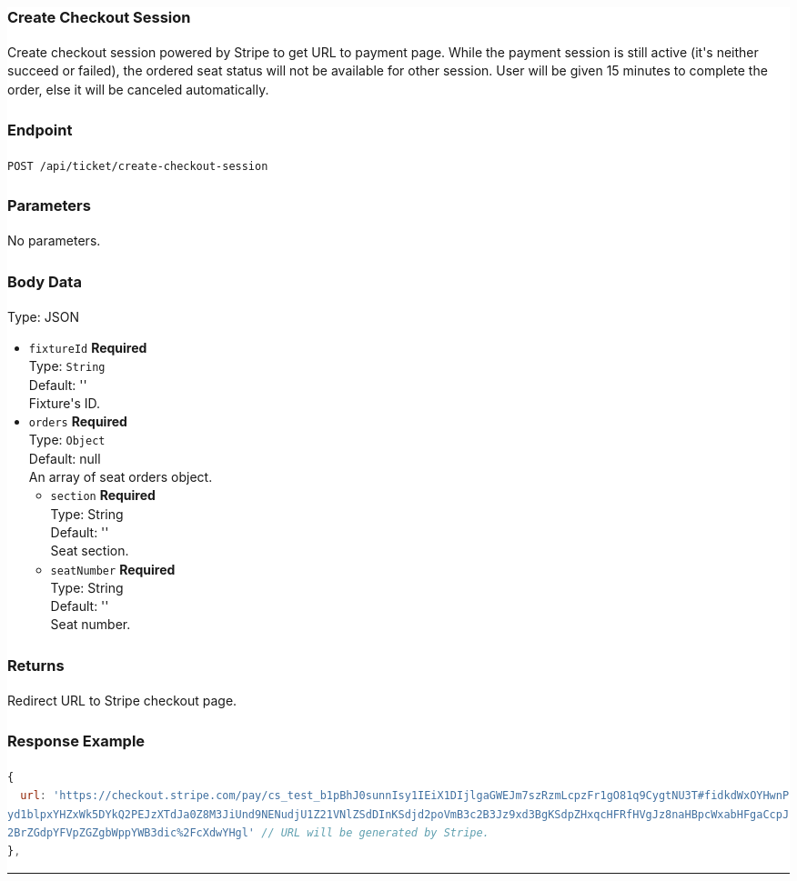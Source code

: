 ### **Create Checkout Session**

Create checkout session powered by Stripe to get URL to payment page. While the payment session is still active (it's neither succeed or failed), the ordered seat status will not be available for other session. User will be given 15 minutes to complete the order, else it will be canceled automatically.

### Endpoint

```
POST /api/ticket/create-checkout-session
```

### Parameters

No parameters.

### Body Data

Type: JSON

- `fixtureId` **Required**  
  Type: `String`  
  Default: ''  
  Fixture's ID.
- `orders` **Required**  
  Type: `Object`  
  Default: null  
  An array of seat orders object.
  - `section` **Required**  
    Type: String  
    Default: ''  
    Seat section.
  - `seatNumber` **Required**  
    Type: String  
    Default: ''  
    Seat number.

### Returns

Redirect URL to Stripe checkout page.

### Response Example

```js
{
  url: 'https://checkout.stripe.com/pay/cs_test_b1pBhJ0sunnIsy1IEiX1DIjlgaGWEJm7szRzmLcpzFr1gO81q9CygtNU3T#fidkdWxOYHwnPyd1blpxYHZxWk5DYkQ2PEJzXTdJa0Z8M3JiUnd9NENudjU1Z21VNlZSdDInKSdjd2poVmB3c2B3Jz9xd3BgKSdpZHxqcHFRfHVgJz8naHBpcWxabHFgaCcpJ2BrZGdpYFVpZGZgbWppYWB3dic%2FcXdwYHgl' // URL will be generated by Stripe.
},
```

---
